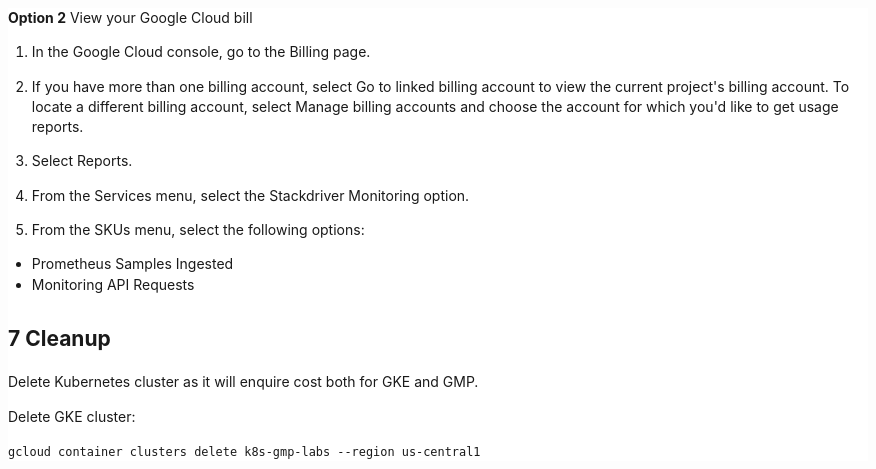 

**Option 2** View your Google Cloud bill

1. In the Google Cloud console, go to the Billing page.

2. If you have more than one billing account, select Go to linked billing account to view the current project's billing account. To locate a different billing account, select Manage billing accounts and choose the account for which you'd like to get usage reports.

3. Select Reports.

4. From the Services menu, select the Stackdriver Monitoring option.

5. From the SKUs menu, select the following options:

  * Prometheus Samples Ingested
  * Monitoring API Requests


## 7 Cleanup

Delete Kubernetes cluster as it will enquire cost both for GKE and GMP.

Delete GKE cluster:

```
gcloud container clusters delete k8s-gmp-labs --region us-central1
```
